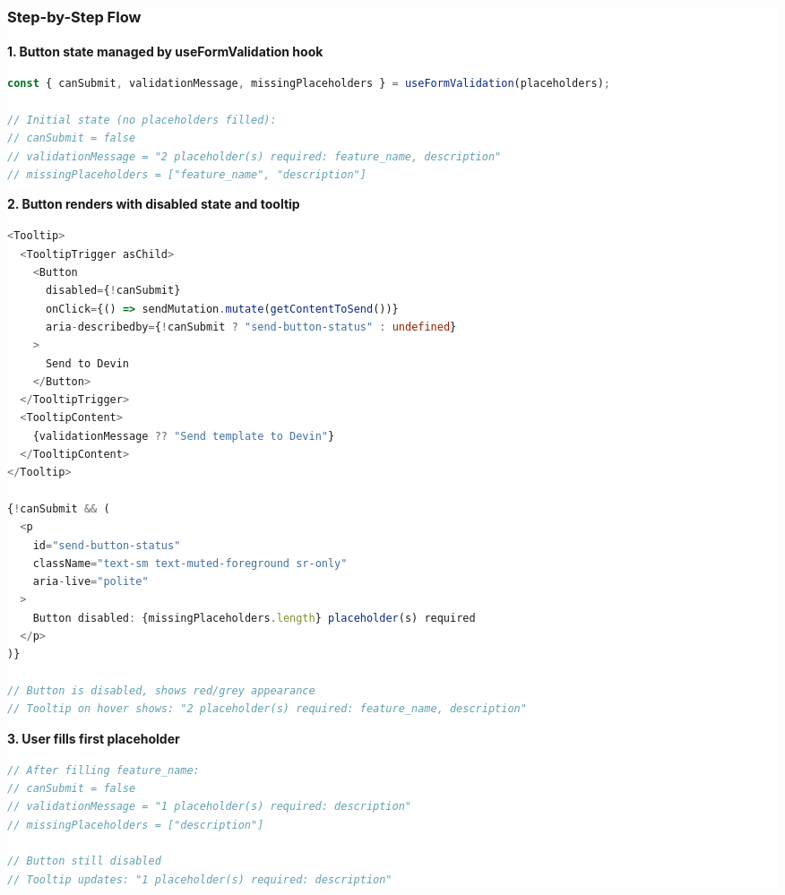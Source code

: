 ### Step-by-Step Flow

**1. Button state managed by useFormValidation hook**

```typescript
const { canSubmit, validationMessage, missingPlaceholders } = useFormValidation(placeholders);

// Initial state (no placeholders filled):
// canSubmit = false
// validationMessage = "2 placeholder(s) required: feature_name, description"
// missingPlaceholders = ["feature_name", "description"]
```

**2. Button renders with disabled state and tooltip**

```typescript
<Tooltip>
  <TooltipTrigger asChild>
    <Button
      disabled={!canSubmit}
      onClick={() => sendMutation.mutate(getContentToSend())}
      aria-describedby={!canSubmit ? "send-button-status" : undefined}
    >
      Send to Devin
    </Button>
  </TooltipTrigger>
  <TooltipContent>
    {validationMessage ?? "Send template to Devin"}
  </TooltipContent>
</Tooltip>

{!canSubmit && (
  <p
    id="send-button-status"
    className="text-sm text-muted-foreground sr-only"
    aria-live="polite"
  >
    Button disabled: {missingPlaceholders.length} placeholder(s) required
  </p>
)}

// Button is disabled, shows red/grey appearance
// Tooltip on hover shows: "2 placeholder(s) required: feature_name, description"
```

**3. User fills first placeholder**

```typescript
// After filling feature_name:
// canSubmit = false
// validationMessage = "1 placeholder(s) required: description"
// missingPlaceholders = ["description"]

// Button still disabled
// Tooltip updates: "1 placeholder(s) required: description"
```

